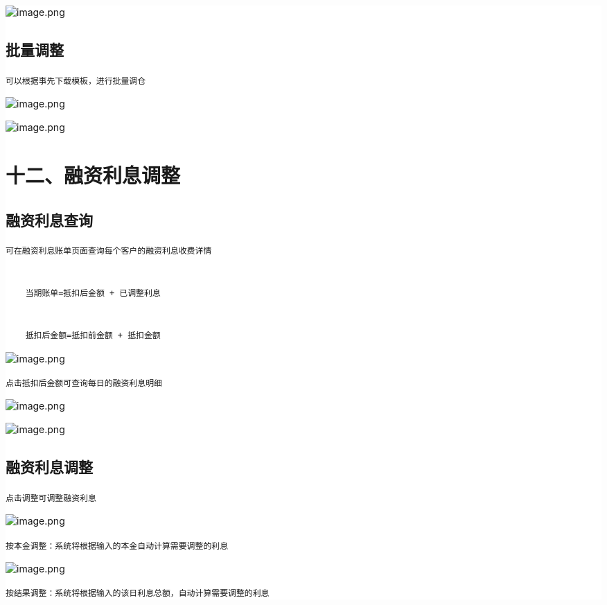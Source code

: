 
![image.png](/assets/71b40480227149d5315b50c299d28341.png)


## 批量调整


    可以根据事先下载模板，进行批量调仓


![image.png](/assets/d1bc668cfd27b7df3b3c316d56bf7e00.png)


![image.png](/assets/9cb8feb77f3bb0d5db08b432b629e030.png)


# 十二、融资利息调整


## 融资利息查询


    可在融资利息账单页面查询每个客户的融资利息收费详情


        当期账单=抵扣后金额 + 已调整利息


        抵扣后金额=抵扣前金额 + 抵扣金额


![image.png](/assets/4d8bb8a8fc01a70b331d4232964ea67b.png)


    点击抵扣后金额可查询每日的融资利息明细


![image.png](/assets/58673afa69f92f4e2229087c76a35c02.png)


![image.png](/assets/1d7b9cfd6d9ccb9b98a2e28fff62c0d2.png)


## 融资利息调整


    点击调整可调整融资利息


![image.png](/assets/25f4867bddff56ee79db818d12e6ffb7.png)


    按本金调整：系统将根据输入的本金自动计算需要调整的利息


![image.png](/assets/f211a6dbdecea261b52b19ca6bb4d373.png)


    按结果调整：系统将根据输入的该日利息总额，自动计算需要调整的利息
